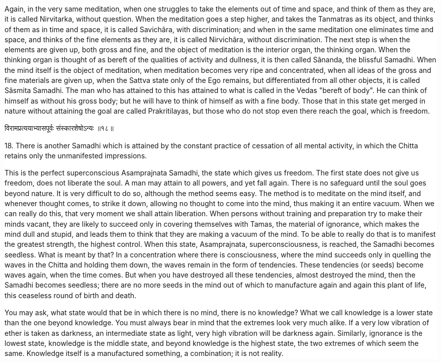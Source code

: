 Again, in the very same meditation, when one struggles to take the
elements out of time and space, and think of them as they are, it is
called Nirvitarka, without question. When the meditation goes a step
higher, and takes the Tanmatras as its object, and thinks of them as in
time and space, it is called Savichâra, with discrimination; and when in
the same meditation one eliminates time and space, and thinks of the
fine elements as they are, it is called Nirvichâra, without
discrimination. The next step is when the elements are given up, both
gross and fine, and the object of meditation is the interior organ, the
thinking organ. When the thinking organ is thought of as bereft of the
qualities of activity and dullness, it is then called Sânanda, the
blissful Samadhi. When the mind itself is the object of meditation, when
meditation becomes very ripe and concentrated, when all ideas of the
gross and fine materials are given up, when the Sattva state only of the
Ego remains, but differentiated from all other objects, it is called
Sâsmita Samadhi. The man who has attained to this has attained to what
is called in the Vedas "bereft of body". He can think of himself as
without his gross body; but he will have to think of himself as with a
fine body. Those that in this state get merged in nature without
attaining the goal are called Prakritilayas, but those who do not stop
even there reach the goal, which is freedom.

विरामप्रत्ययाभ्यासपूर्वः संस्कारशेषोऽन्यः ॥१८॥

18\. There is another Samadhi which is attained by the constant practice
of cessation of all mental activity, in which the Chitta retains only
the unmanifested impressions.

This is the perfect superconscious Asamprajnata Samadhi, the state which
gives us freedom. The first state does not give us freedom, does not
liberate the soul. A man may attain to all powers, and yet fall again.
There is no safeguard until the soul goes beyond nature. It is very
difficult to do so, although the method seems easy. The method is to
meditate on the mind itself, and whenever thought comes, to strike it
down, allowing no thought to come into the mind, thus making it an
entire vacuum. When we can really do this, that very moment we shall
attain liberation. When persons without training and preparation try to
make their minds vacant, they are likely to succeed only in covering
themselves with Tamas, the material of ignorance, which makes the mind
dull and stupid, and leads them to think that they are making a vacuum
of the mind. To be able to really do that is to manifest the greatest
strength, the highest control. When this state, Asamprajnata,
superconsciousness, is reached, the Samadhi becomes seedless. What is
meant by that? In a concentration where there is consciousness, where
the mind succeeds only in quelling the waves in the Chitta and holding
them down, the waves remain in the form of tendencies. These tendencies
(or seeds) become waves again, when the time comes. But when you have
destroyed all these tendencies, almost destroyed the mind, then the
Samadhi becomes seedless; there are no more seeds in the mind out of
which to manufacture again and again this plant of life, this ceaseless
round of birth and death.

You may ask, what state would that be in which there is no mind, there
is no knowledge? What we call knowledge is a lower state than the one
beyond knowledge. You must always bear in mind that the extremes look
very much alike. If a very low vibration of ether is taken as darkness,
an intermediate state as light, very high vibration will be darkness
again. Similarly, ignorance is the lowest state, knowledge is the middle
state, and beyond knowledge is the highest state, the two extremes of
which seem the same. Knowledge itself is a manufactured something, a
combination; it is not reality.
